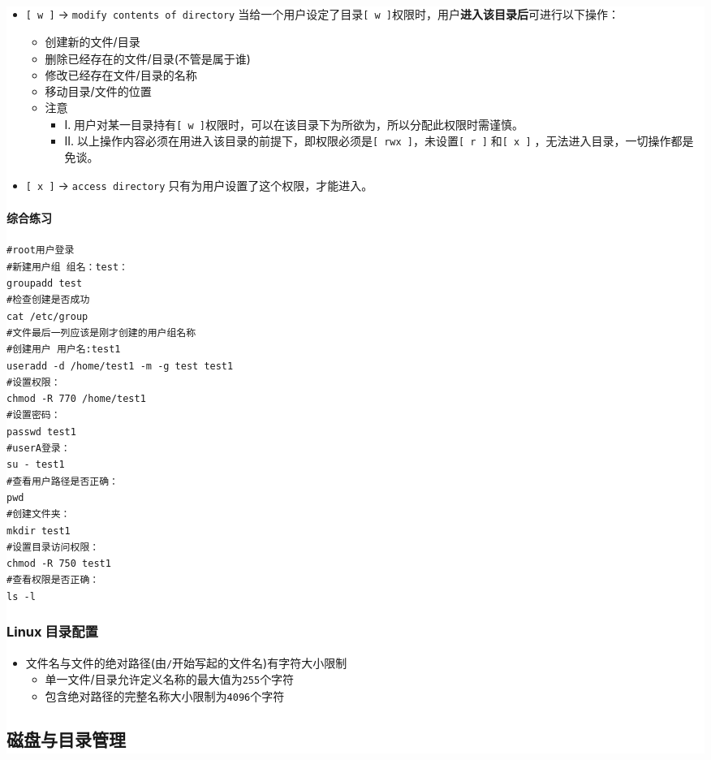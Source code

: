 * `[ w ]` -> `modify contents of directory` 当给一个用户设定了目录`[ w ]`权限时，用户**进入该目录后**可进行以下操作：

  * 创建新的文件/目录
  * 删除已经存在的文件/目录(不管是属于谁)
  * 修改已经存在文件/目录的名称
  * 移动目录/文件的位置
  * 注意
    * I. 用户对某一目录持有`[ w ]`权限时，可以在该目录下为所欲为，所以分配此权限时需谨慎。
    * II. 以上操作内容必须在用进入该目录的前提下，即权限必须是`[ rwx ]`，未设置`[ r ]` 和`[ x ]` ，无法进入目录，一切操作都是免谈。

* `[ x ]` -> `access directory` 只有为用户设置了这个权限，才能进入。

#### 综合练习



```shell
#root用户登录
#新建用户组 组名：test：
groupadd test
#检查创建是否成功
cat /etc/group 
#文件最后一列应该是刚才创建的用户组名称
#创建用户 用户名:test1
useradd -d /home/test1 -m -g test test1
#设置权限：
chmod -R 770 /home/test1
#设置密码：
passwd test1
#userA登录：
su - test1
#查看用户路径是否正确：
pwd
#创建文件夹：
mkdir test1
#设置目录访问权限：
chmod -R 750 test1
#查看权限是否正确：
ls -l
```



### Linux 目录配置

* 文件名与文件的绝对路径(由`/`开始写起的文件名)有字符大小限制
  * 单一文件/目录允许定义名称的最大值为`255`个字符
  * 包含绝对路径的完整名称大小限制为`4096`个字符







## 磁盘与目录管理
